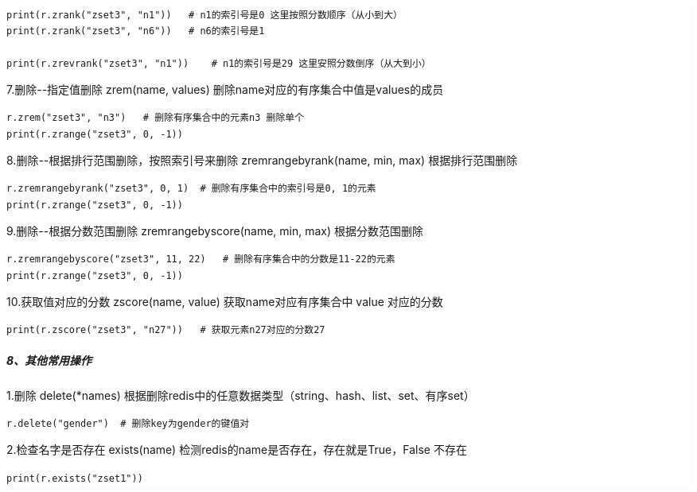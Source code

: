 ```
print(r.zrank("zset3", "n1"))   # n1的索引号是0 这里按照分数顺序（从小到大）
print(r.zrank("zset3", "n6"))   # n6的索引号是1

print(r.zrevrank("zset3", "n1"))    # n1的索引号是29 这里安照分数倒序（从大到小）
```

7.删除--指定值删除
 zrem(name, values)
 删除name对应的有序集合中值是values的成员

```
r.zrem("zset3", "n3")   # 删除有序集合中的元素n3 删除单个
print(r.zrange("zset3", 0, -1))
```

8.删除--根据排行范围删除，按照索引号来删除
 zremrangebyrank(name, min, max)
 根据排行范围删除

```
r.zremrangebyrank("zset3", 0, 1)  # 删除有序集合中的索引号是0, 1的元素
print(r.zrange("zset3", 0, -1))
```

9.删除--根据分数范围删除
 zremrangebyscore(name, min, max)
 根据分数范围删除

```
r.zremrangebyscore("zset3", 11, 22)   # 删除有序集合中的分数是11-22的元素
print(r.zrange("zset3", 0, -1))
```

10.获取值对应的分数
 zscore(name, value)
 获取name对应有序集合中 value 对应的分数

```
print(r.zscore("zset3", "n27"))   # 获取元素n27对应的分数27
```

##### 8、其他常用操作

1.删除
 delete(*names)
 根据删除redis中的任意数据类型（string、hash、list、set、有序set）

```
r.delete("gender")  # 删除key为gender的键值对
```

2.检查名字是否存在
 exists(name)
 检测redis的name是否存在，存在就是True，False 不存在

```
print(r.exists("zset1"))
```
